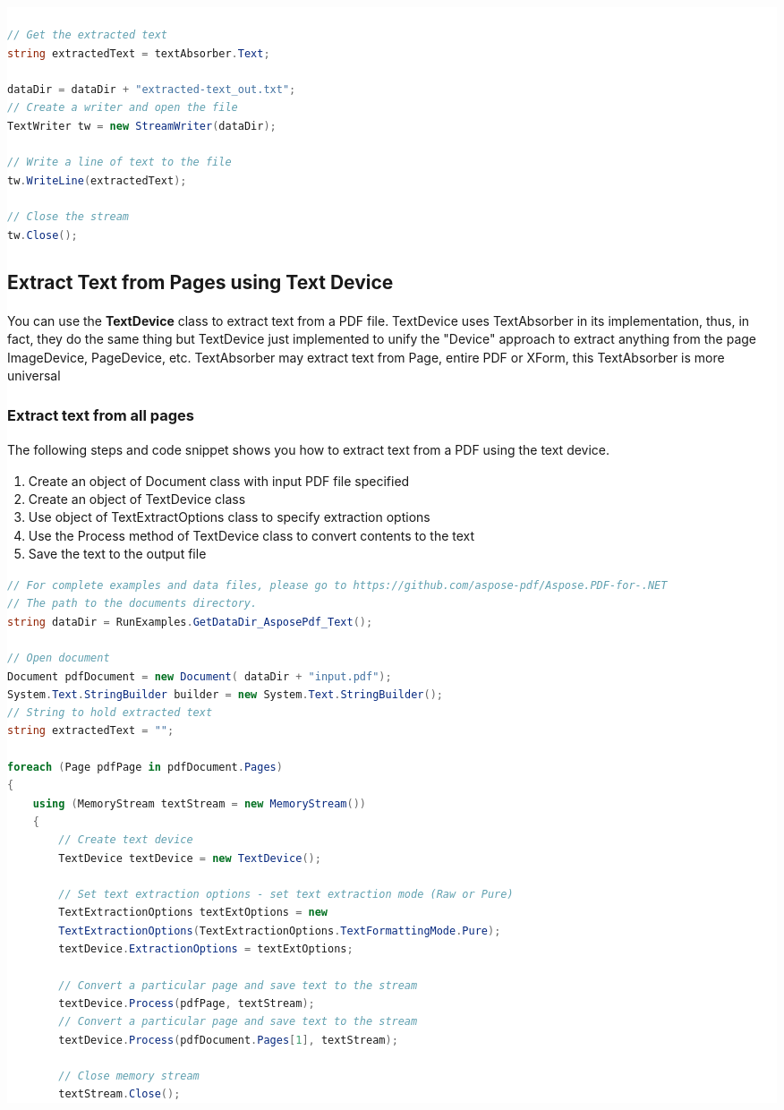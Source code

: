 ```csharp

// Get the extracted text
string extractedText = textAbsorber.Text;

dataDir = dataDir + "extracted-text_out.txt";
// Create a writer and open the file
TextWriter tw = new StreamWriter(dataDir);

// Write a line of text to the file
tw.WriteLine(extractedText);

// Close the stream
tw.Close();
```

## Extract Text from Pages using Text Device

You can use the **TextDevice** class to extract text from a PDF file. TextDevice uses TextAbsorber in its implementation, thus, in fact, they do the same thing but TextDevice just implemented to unify the "Device" approach to extract anything from the page ImageDevice, PageDevice, etc. TextAbsorber may extract text from Page, entire PDF or XForm, this TextAbsorber is more universal

### Extract text from all pages

The following steps and code snippet shows you how to extract text from a PDF using the text device.

1. Create an object of Document class with input PDF file specified
1. Create an object of TextDevice class
1. Use object of TextExtractOptions class to specify extraction options
1. Use the Process method of TextDevice class to convert contents to the text
1. Save the text to the output file

```csharp
// For complete examples and data files, please go to https://github.com/aspose-pdf/Aspose.PDF-for-.NET
// The path to the documents directory.
string dataDir = RunExamples.GetDataDir_AsposePdf_Text();

// Open document
Document pdfDocument = new Document( dataDir + "input.pdf");
System.Text.StringBuilder builder = new System.Text.StringBuilder();
// String to hold extracted text
string extractedText = "";

foreach (Page pdfPage in pdfDocument.Pages)
{
    using (MemoryStream textStream = new MemoryStream())
    {
        // Create text device
        TextDevice textDevice = new TextDevice();

        // Set text extraction options - set text extraction mode (Raw or Pure)
        TextExtractionOptions textExtOptions = new
        TextExtractionOptions(TextExtractionOptions.TextFormattingMode.Pure);
        textDevice.ExtractionOptions = textExtOptions;

        // Convert a particular page and save text to the stream
        textDevice.Process(pdfPage, textStream);
        // Convert a particular page and save text to the stream
        textDevice.Process(pdfDocument.Pages[1], textStream);

        // Close memory stream
        textStream.Close();
```